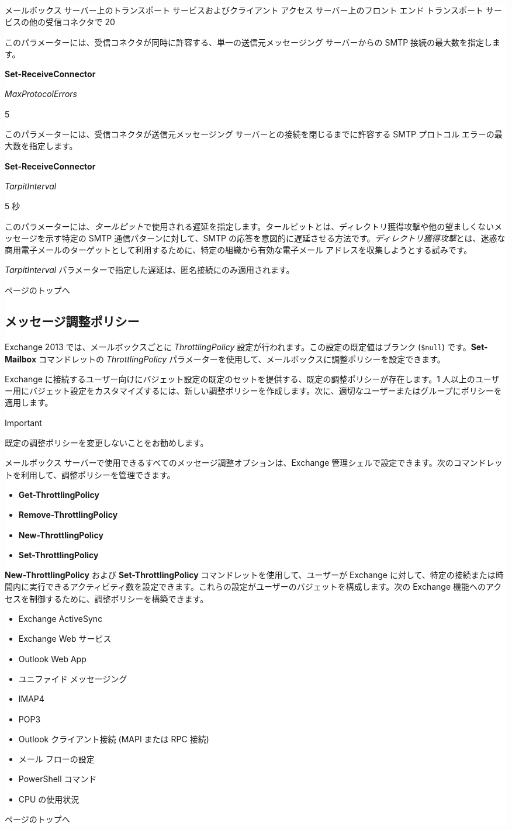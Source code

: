 <p>メールボックス サーバー上のトランスポート サービスおよびクライアント アクセス サーバー上のフロント エンド トランスポート サービスの他の受信コネクタで 20</p></td>
<td><p>このパラメーターには、受信コネクタが同時に許容する、単一の送信元メッセージング サーバーからの SMTP 接続の最大数を指定します。</p></td>
</tr>
<tr class="even">
<td><p><strong>Set-ReceiveConnector</strong></p></td>
<td><p><em>MaxProtocolErrors</em></p></td>
<td><p>5</p></td>
<td><p>このパラメーターには、受信コネクタが送信元メッセージング サーバーとの接続を閉じるまでに許容する SMTP プロトコル エラーの最大数を指定します。</p></td>
</tr>
<tr class="odd">
<td><p><strong>Set-ReceiveConnector</strong></p></td>
<td><p><em>TarpitInterval</em></p></td>
<td><p>5 秒</p></td>
<td><p>このパラメーターには、<em>タールピット</em>で使用される遅延を指定します。タールピットとは、ディレクトリ獲得攻撃や他の望ましくないメッセージを示す特定の SMTP 通信パターンに対して、SMTP の応答を意図的に遅延させる方法です。<em>ディレクトリ獲得攻撃</em>とは、迷惑な商用電子メールのターゲットとして利用するために、特定の組織から有効な電子メール アドレスを収集しようとする試みです。</p>
<p><em>TarpitInterval</em> パラメーターで指定した遅延は、匿名接続にのみ適用されます。</p></td>
</tr>
</tbody>
</table>


ページのトップへ

## メッセージ調整ポリシー

Exchange 2013 では、メールボックスごとに *ThrottlingPolicy* 設定が行われます。この設定の既定値はブランク (`$null`) です。**Set-Mailbox** コマンドレットの *ThrottlingPolicy* パラメーターを使用して、メールボックスに調整ポリシーを設定できます。

Exchange に接続するユーザー向けにバジェット設定の既定のセットを提供する、既定の調整ポリシーが存在します。1 人以上のユーザー用にバジェット設定をカスタマイズするには、新しい調整ポリシーを作成します。次に、適切なユーザーまたはグループにポリシーを適用します。


> [!IMPORTANT]
> 既定の調整ポリシーを変更しないことをお勧めします。



メールボックス サーバーで使用できるすべてのメッセージ調整オプションは、Exchange 管理シェルで設定できます。次のコマンドレットを利用して、調整ポリシーを管理できます。

  - **Get-ThrottlingPolicy**

  - **Remove-ThrottlingPolicy**

  - **New-ThrottlingPolicy**

  - **Set-ThrottlingPolicy**

**New-ThrottlingPolicy** および **Set-ThrottlingPolicy** コマンドレットを使用して、ユーザーが Exchange に対して、特定の接続または時間内に実行できるアクティビティ数を設定できます。これらの設定がユーザーのバジェットを構成します。次の Exchange 機能へのアクセスを制御するために、調整ポリシーを構築できます。

  - Exchange ActiveSync

  - Exchange Web サービス

  - Outlook Web App

  - ユニファイド メッセージング

  - IMAP4

  - POP3

  - Outlook クライアント接続 (MAPI または RPC 接続)

  - メール フローの設定

  - PowerShell コマンド

  - CPU の使用状況

ページのトップへ

